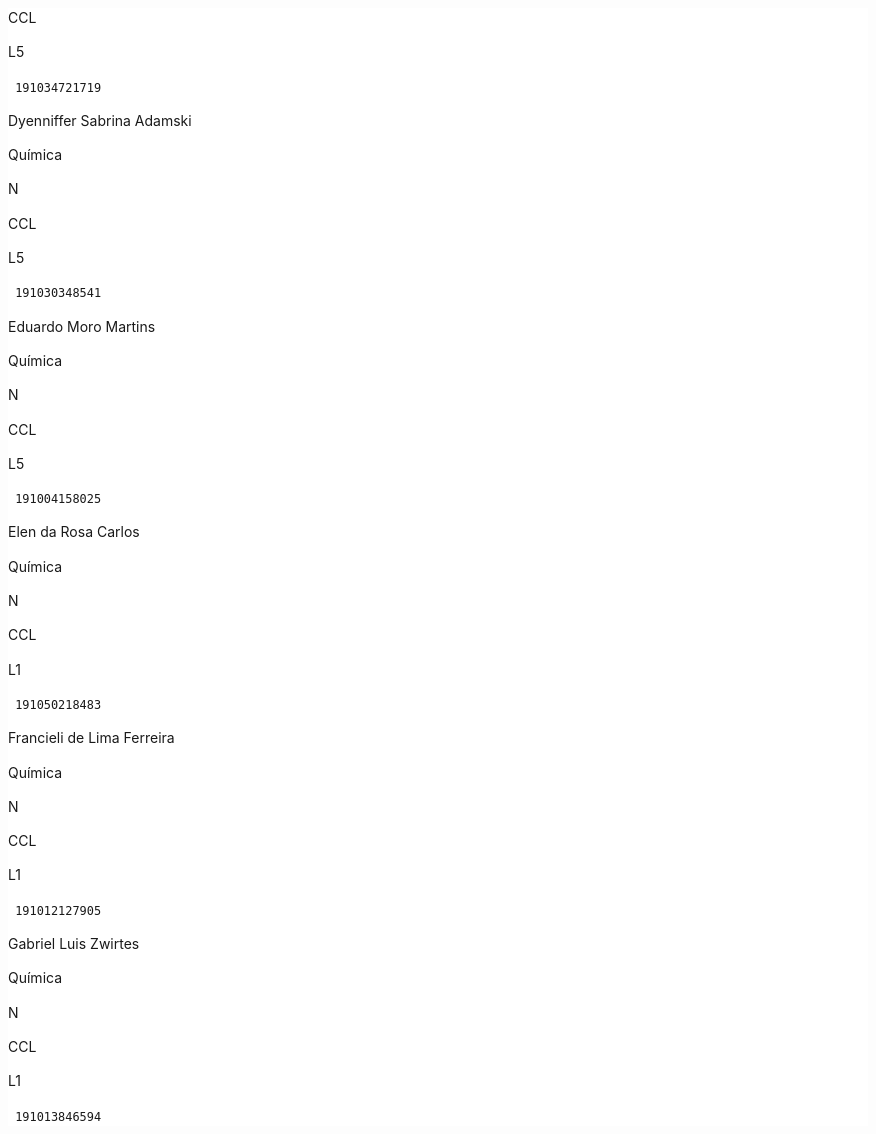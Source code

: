    CCL

   L5

     191034721719

   Dyenniffer Sabrina Adamski

   Química

   N

   CCL

   L5

     191030348541

   Eduardo Moro Martins

   Química

   N

   CCL

   L5

     191004158025

   Elen da Rosa Carlos

   Química

   N

   CCL

   L1

     191050218483

   Francieli de Lima Ferreira

   Química

   N

   CCL

   L1

     191012127905

   Gabriel Luis Zwirtes

   Química

   N

   CCL

   L1

     191013846594
